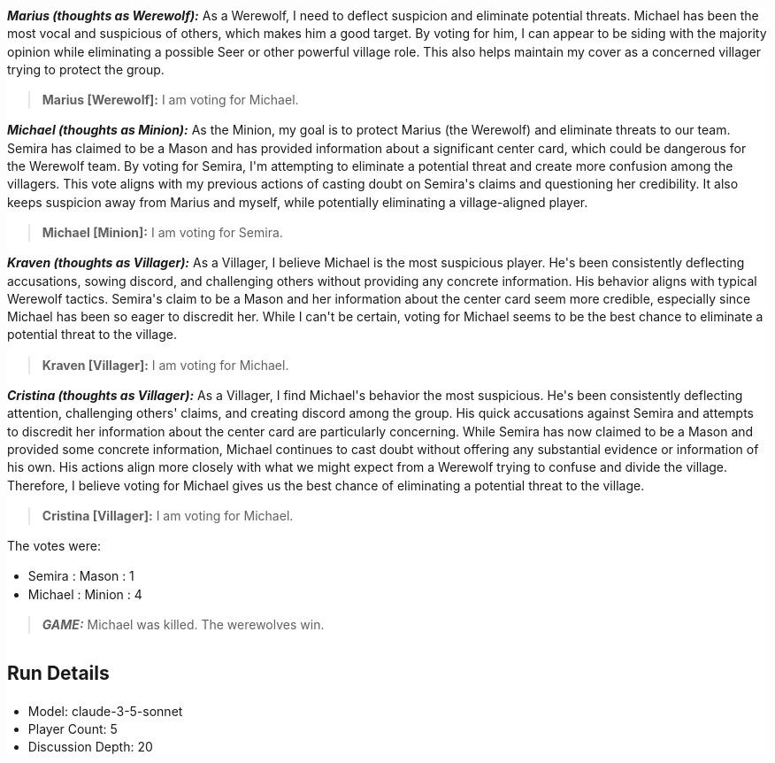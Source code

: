 
***Marius (thoughts as Werewolf):*** As a Werewolf, I need to deflect suspicion and eliminate potential threats. Michael has been the most vocal and suspicious of others, which makes him a good target. By voting for him, I can appear to be siding with the majority opinion while eliminating a possible Seer or other powerful village role. This also helps maintain my cover as a concerned villager trying to protect the group.
> **Marius [Werewolf]:** I am voting for Michael.


***Michael (thoughts as Minion):*** As the Minion, my goal is to protect Marius (the Werewolf) and eliminate threats to our team. Semira has claimed to be a Mason and has provided information about a significant center card, which could be dangerous for the Werewolf team. By voting for Semira, I'm attempting to eliminate a potential threat and create more confusion among the villagers. This vote aligns with my previous actions of casting doubt on Semira's claims and questioning her credibility. It also keeps suspicion away from Marius and myself, while potentially eliminating a village-aligned player.
> **Michael [Minion]:** I am voting for Semira.


***Kraven (thoughts as Villager):*** As a Villager, I believe Michael is the most suspicious player. He's been consistently deflecting accusations, sowing discord, and challenging others without providing any concrete information. His behavior aligns with typical Werewolf tactics. Semira's claim to be a Mason and her information about the center card seem more credible, especially since Michael has been so eager to discredit her. While I can't be certain, voting for Michael seems to be the best chance to eliminate a potential threat to the village.
> **Kraven [Villager]:** I am voting for Michael.


***Cristina (thoughts as Villager):*** As a Villager, I find Michael's behavior the most suspicious. He's been consistently deflecting attention, challenging others' claims, and creating discord among the group. His quick accusations against Semira and attempts to discredit her information about the center card are particularly concerning. While Semira has now claimed to be a Mason and provided some concrete information, Michael continues to cast doubt without offering any substantial evidence or information of his own. His actions align more closely with what we might expect from a Werewolf trying to confuse and divide the village. Therefore, I believe voting for Michael gives us the best chance of eliminating a potential threat to the village.
> **Cristina [Villager]:** I am voting for Michael.


The votes were:
* Semira : Mason : 1
* Michael : Minion : 4



>***GAME:*** Michael was killed. The werewolves win.


## Run Details

* Model: claude-3-5-sonnet
* Player Count: 5
* Discussion Depth: 20

